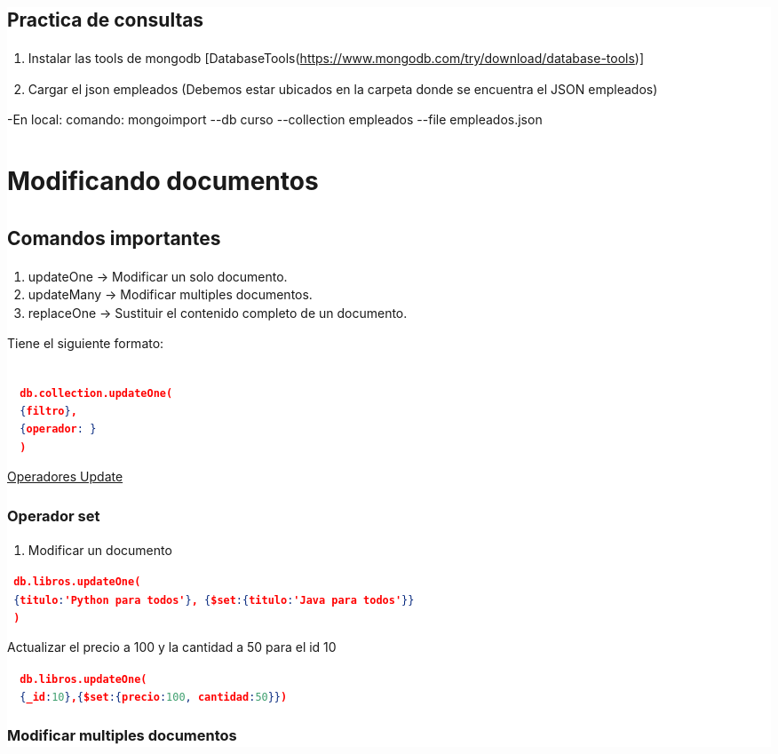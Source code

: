 





## Practica de consultas 

1. Instalar las tools de mongodb
[DatabaseTools(https://www.mongodb.com/try/download/database-tools)]

2. Cargar el json empleados (Debemos estar ubicados en la carpeta donde se encuentra el JSON empleados)


-En local:
comando: 
 mongoimport --db curso --collection empleados --file empleados.json





# Modificando documentos
## Comandos importantes

1. updateOne -> Modificar un solo documento.
2. updateMany -> Modificar multiples documentos.
3. replaceOne -> Sustituir el contenido completo de un documento.

 Tiene el siguiente formato:
```json 

  db.collection.updateOne(
  {filtro},
  {operador: }
  )
```
[Operadores Update](https://www.mongodb.com/docs/manual/reference/operator/update/)

### Operador set

1. Modificar un documento
```json
 db.libros.updateOne(
 {titulo:'Python para todos'}, {$set:{titulo:'Java para todos'}}
 ) 
```

Actualizar el precio a 100 y la cantidad a 50 para el id 10
```json
  db.libros.updateOne(
  {_id:10},{$set:{precio:100, cantidad:50}})
```

### Modificar multiples documentos
